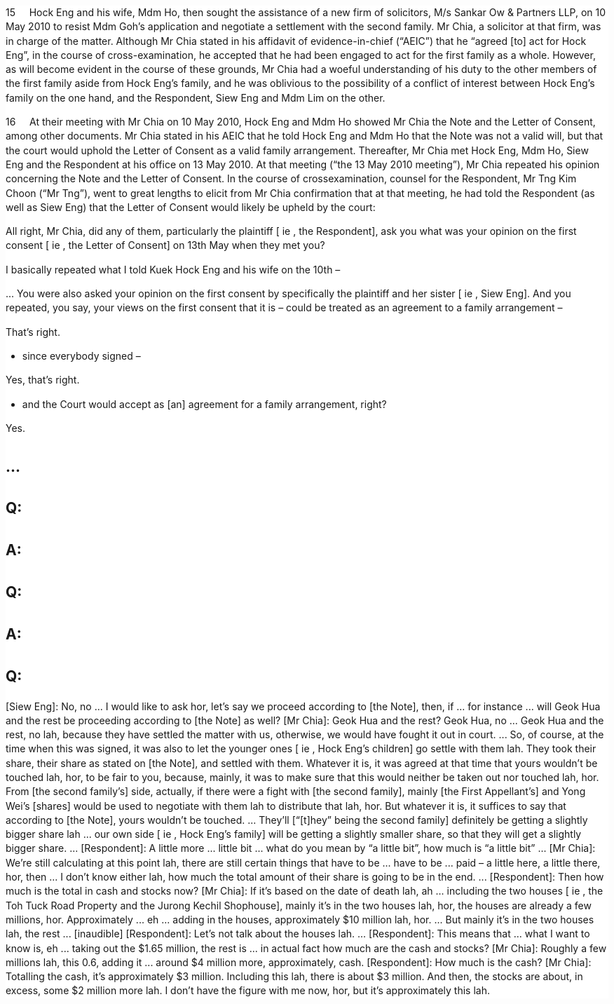 15     Hock Eng and his wife, Mdm Ho, then sought the assistance of a new firm of solicitors, M/s Sankar Ow & Partners LLP, on 10 May 2010 to resist Mdm Goh’s application and negotiate a settlement with the second family. Mr Chia, a solicitor at that firm, was in charge of the matter. Although Mr Chia stated in his affidavit of evidence-in-chief (“AEIC”) that he “agreed [to] act for Hock Eng”, in the course of cross-examination, he accepted that he had been engaged to act for the first family as a whole. However, as will become evident in the course of these grounds, Mr Chia had a woeful understanding of his duty to the other members of the first family aside from Hock Eng’s family, and he was oblivious to the possibility of a conflict of interest between Hock Eng’s family on the one hand, and the Respondent, Siew Eng and Mdm Lim on the other. 

16     At their meeting with Mr Chia on 10 May 2010, Hock Eng and Mdm Ho showed Mr Chia the Note and the Letter of Consent, among other documents. Mr Chia stated in his AEIC that he told Hock Eng and Mdm Ho that the Note was not a valid will, but that the court would uphold the Letter of Consent as a valid family arrangement. Thereafter, Mr Chia met Hock Eng, Mdm Ho, Siew Eng and the Respondent at his office on 13 May 2010. At that meeting (“the 13 May 2010 meeting”), Mr Chia repeated his opinion concerning the Note and the Letter of Consent. In the course of crossexamination, counsel for the Respondent, Mr Tng Kim Choon (“Mr Tng”), went to great lengths to elicit from Mr Chia confirmation that at that meeting, he had told the Respondent (as well as Siew Eng) that the Letter of Consent would likely be upheld by the court: 

 All right, Mr Chia, did any of them, particularly the plaintiff [ ie , the Respondent], ask you what was your opinion on the first consent [ ie , the Letter of Consent] on 13th May when they met you? 

 I basically repeated what I told Kuek Hock Eng and his wife on the 10th – 

 ... You were also asked your opinion on the first consent by specifically the plaintiff and her sister [ ie , Siew Eng]. And you repeated, you say, your views on the first consent that it is – could be treated as an agreement to a family arrangement – 

 That’s right. 

- since everybody signed – 

 Yes, that’s right. 

- and the Court would accept as [an] agreement for a family arrangement, right? 

 Yes. 


## ... 

## Q: 

## A: 

## Q: 

## A: 

## Q: 


 [Siew Eng]: No, no ... I would like to ask hor, let’s say we proceed according to [the Note], then, if ... for instance ... will Geok Hua and the rest be proceeding according to [the Note] as well? 
 [Mr Chia]: Geok Hua and the rest? Geok Hua, no ... Geok Hua and the rest, no lah, because they have settled the matter with us, otherwise, we would have fought it out in court. ... So, of course, at the time when this was signed, it was also to let the younger ones [ ie , Hock Eng’s children] go settle with them lah. They took their share, their share as stated on [the Note], and settled with them. Whatever it is, it was agreed at that time that yours wouldn’t be touched lah, hor, to be fair to you, because, mainly, it was to make sure that this would neither be taken out nor touched lah, hor. From [the second family’s] side, actually, if there were a fight with [the second family], mainly [the First Appellant’s] and Yong Wei’s [shares] would be used to negotiate with them lah to distribute that lah, hor. But whatever it is, it suffices to say that according to [the Note], yours wouldn’t be touched. ... They’ll [“[t]hey” being the second family] definitely be getting a slightly bigger share lah ... our own side [ ie , Hock Eng’s family] will be getting a slightly smaller share, so that they will get a slightly bigger share. ... 
 [Respondent]: A little more ... little bit ... what do you mean by “a little bit”, how much is “a little bit” ... [Mr Chia]: We’re still calculating at this point lah, there are still certain things that have to be ... have to be ... paid – a little here, a little there, hor, then ... I don’t know either lah, how much the total amount of their share is going to be in the end. ... 
 [Respondent]: Then how much is the total in cash and stocks now? 
 [Mr Chia]: If it’s based on the date of death lah, ah ... including the two houses [ ie , the Toh Tuck Road Property and the Jurong Kechil Shophouse], mainly it’s in the two houses lah, hor, the houses are already a few millions, hor. Approximately ... eh ... adding in the houses, approximately $10 million lah, hor. ... But mainly it’s in the two houses lah, the rest ... [inaudible] [Respondent]: Let’s not talk about the houses lah. ... 
 [Respondent]: This means that ... what I want to know is, eh ... taking out the $1.65 million, the rest is ... in actual fact how much are the cash and stocks? 
 [Mr Chia]: Roughly a few millions lah, this 0.6, adding it ... around $4 million more, approximately, cash. 
 [Respondent]: How much is the cash? 
 [Mr Chia]: Totalling the cash, it’s approximately $3 million. Including this lah, there is about $3 million. And then, the stocks are about, in excess, some $2 million more lah. I don’t have the figure with me now, hor, but it’s approximately this lah. 